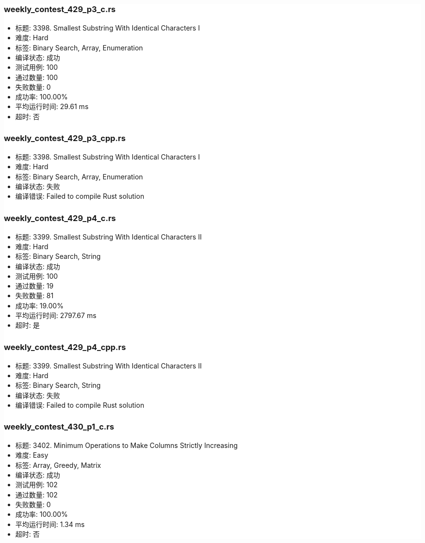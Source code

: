 ### weekly_contest_429_p3_c.rs
- 标题: 3398. Smallest Substring With Identical Characters I
- 难度: Hard
- 标签: Binary Search, Array, Enumeration
- 编译状态: 成功
- 测试用例: 100
- 通过数量: 100
- 失败数量: 0
- 成功率: 100.00%
- 平均运行时间: 29.61 ms
- 超时: 否

### weekly_contest_429_p3_cpp.rs
- 标题: 3398. Smallest Substring With Identical Characters I
- 难度: Hard
- 标签: Binary Search, Array, Enumeration
- 编译状态: 失败
- 编译错误: Failed to compile Rust solution

### weekly_contest_429_p4_c.rs
- 标题: 3399. Smallest Substring With Identical Characters II
- 难度: Hard
- 标签: Binary Search, String
- 编译状态: 成功
- 测试用例: 100
- 通过数量: 19
- 失败数量: 81
- 成功率: 19.00%
- 平均运行时间: 2797.67 ms
- 超时: 是

### weekly_contest_429_p4_cpp.rs
- 标题: 3399. Smallest Substring With Identical Characters II
- 难度: Hard
- 标签: Binary Search, String
- 编译状态: 失败
- 编译错误: Failed to compile Rust solution

### weekly_contest_430_p1_c.rs
- 标题: 3402. Minimum Operations to Make Columns Strictly Increasing
- 难度: Easy
- 标签: Array, Greedy, Matrix
- 编译状态: 成功
- 测试用例: 102
- 通过数量: 102
- 失败数量: 0
- 成功率: 100.00%
- 平均运行时间: 1.34 ms
- 超时: 否
